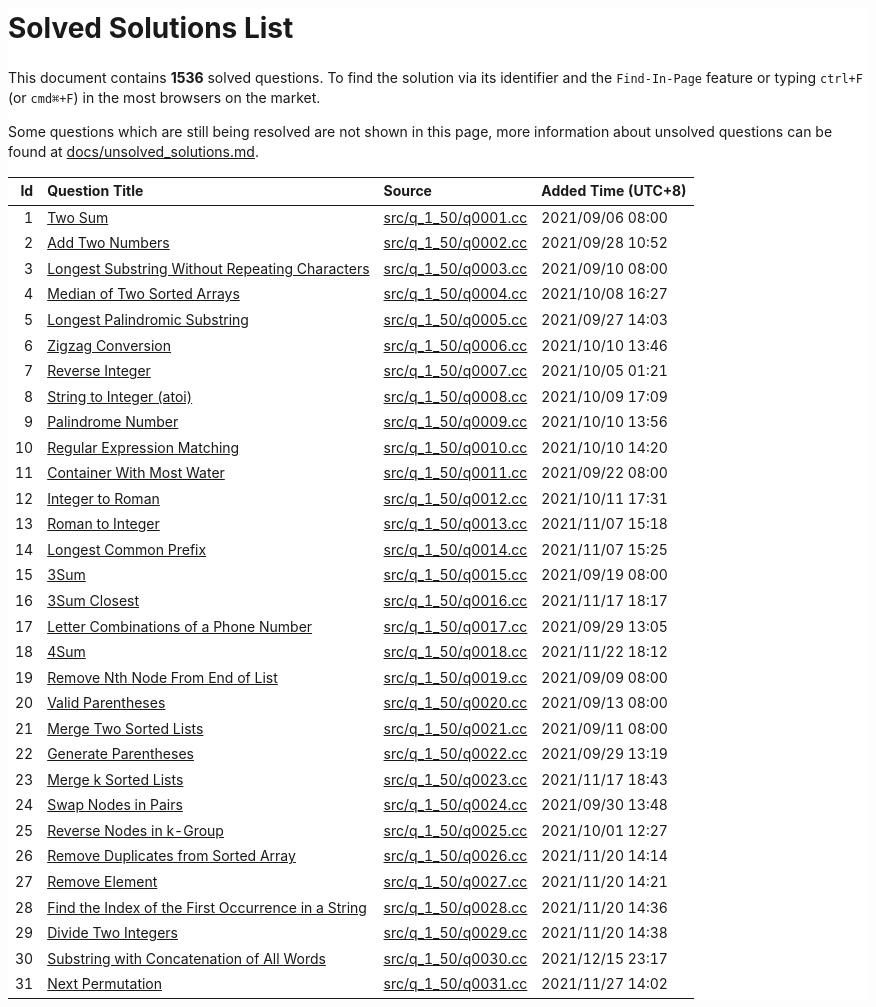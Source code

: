# Solved Solutions List

This document contains **1536** solved questions. To find the solution via its identifier and the `Find-In-Page` feature or typing `ctrl+F` (or `cmd⌘+F`) in the most browsers on the market. 

Some questions which are still being resolved are not shown in this page, more information about unsolved questions can be found at [docs/unsolved_solutions.md](./unsolved_solutions.md).


|Id |Question Title|Source|Added Time (UTC+8)|
|--:|:-------------|:-----|:-----------------|
|1|[Two Sum](https://leetcode.com/problems/two-sum/)|[src/q_1_50/q0001.cc](../src/q_1_50/q0001.cc)|2021/09/06 08:00|
|2|[Add Two Numbers](https://leetcode.com/problems/add-two-numbers/)|[src/q_1_50/q0002.cc](../src/q_1_50/q0002.cc)|2021/09/28 10:52|
|3|[Longest Substring Without Repeating Characters](https://leetcode.com/problems/longest-substring-without-repeating-characters/)|[src/q_1_50/q0003.cc](../src/q_1_50/q0003.cc)|2021/09/10 08:00|
|4|[Median of Two Sorted Arrays](https://leetcode.com/problems/median-of-two-sorted-arrays/)|[src/q_1_50/q0004.cc](../src/q_1_50/q0004.cc)|2021/10/08 16:27|
|5|[Longest Palindromic Substring](https://leetcode.com/problems/longest-palindromic-substring/)|[src/q_1_50/q0005.cc](../src/q_1_50/q0005.cc)|2021/09/27 14:03|
|6|[Zigzag Conversion](https://leetcode.com/problems/zigzag-conversion/)|[src/q_1_50/q0006.cc](../src/q_1_50/q0006.cc)|2021/10/10 13:46|
|7|[Reverse Integer](https://leetcode.com/problems/reverse-integer/)|[src/q_1_50/q0007.cc](../src/q_1_50/q0007.cc)|2021/10/05 01:21|
|8|[String to Integer (atoi)](https://leetcode.com/problems/string-to-integer-atoi/)|[src/q_1_50/q0008.cc](../src/q_1_50/q0008.cc)|2021/10/09 17:09|
|9|[Palindrome Number](https://leetcode.com/problems/palindrome-number/)|[src/q_1_50/q0009.cc](../src/q_1_50/q0009.cc)|2021/10/10 13:56|
|10|[Regular Expression Matching](https://leetcode.com/problems/regular-expression-matching/)|[src/q_1_50/q0010.cc](../src/q_1_50/q0010.cc)|2021/10/10 14:20|
|11|[Container With Most Water](https://leetcode.com/problems/container-with-most-water/)|[src/q_1_50/q0011.cc](../src/q_1_50/q0011.cc)|2021/09/22 08:00|
|12|[Integer to Roman](https://leetcode.com/problems/integer-to-roman/)|[src/q_1_50/q0012.cc](../src/q_1_50/q0012.cc)|2021/10/11 17:31|
|13|[Roman to Integer](https://leetcode.com/problems/roman-to-integer/)|[src/q_1_50/q0013.cc](../src/q_1_50/q0013.cc)|2021/11/07 15:18|
|14|[Longest Common Prefix](https://leetcode.com/problems/longest-common-prefix/)|[src/q_1_50/q0014.cc](../src/q_1_50/q0014.cc)|2021/11/07 15:25|
|15|[3Sum](https://leetcode.com/problems/3sum/)|[src/q_1_50/q0015.cc](../src/q_1_50/q0015.cc)|2021/09/19 08:00|
|16|[3Sum Closest](https://leetcode.com/problems/3sum-closest/)|[src/q_1_50/q0016.cc](../src/q_1_50/q0016.cc)|2021/11/17 18:17|
|17|[Letter Combinations of a Phone Number](https://leetcode.com/problems/letter-combinations-of-a-phone-number/)|[src/q_1_50/q0017.cc](../src/q_1_50/q0017.cc)|2021/09/29 13:05|
|18|[4Sum](https://leetcode.com/problems/4sum/)|[src/q_1_50/q0018.cc](../src/q_1_50/q0018.cc)|2021/11/22 18:12|
|19|[Remove Nth Node From End of List](https://leetcode.com/problems/remove-nth-node-from-end-of-list/)|[src/q_1_50/q0019.cc](../src/q_1_50/q0019.cc)|2021/09/09 08:00|
|20|[Valid Parentheses](https://leetcode.com/problems/valid-parentheses/)|[src/q_1_50/q0020.cc](../src/q_1_50/q0020.cc)|2021/09/13 08:00|
|21|[Merge Two Sorted Lists](https://leetcode.com/problems/merge-two-sorted-lists/)|[src/q_1_50/q0021.cc](../src/q_1_50/q0021.cc)|2021/09/11 08:00|
|22|[Generate Parentheses](https://leetcode.com/problems/generate-parentheses/)|[src/q_1_50/q0022.cc](../src/q_1_50/q0022.cc)|2021/09/29 13:19|
|23|[Merge k Sorted Lists](https://leetcode.com/problems/merge-k-sorted-lists/)|[src/q_1_50/q0023.cc](../src/q_1_50/q0023.cc)|2021/11/17 18:43|
|24|[Swap Nodes in Pairs](https://leetcode.com/problems/swap-nodes-in-pairs/)|[src/q_1_50/q0024.cc](../src/q_1_50/q0024.cc)|2021/09/30 13:48|
|25|[Reverse Nodes in k-Group](https://leetcode.com/problems/reverse-nodes-in-k-group/)|[src/q_1_50/q0025.cc](../src/q_1_50/q0025.cc)|2021/10/01 12:27|
|26|[Remove Duplicates from Sorted Array](https://leetcode.com/problems/remove-duplicates-from-sorted-array/)|[src/q_1_50/q0026.cc](../src/q_1_50/q0026.cc)|2021/11/20 14:14|
|27|[Remove Element](https://leetcode.com/problems/remove-element/)|[src/q_1_50/q0027.cc](../src/q_1_50/q0027.cc)|2021/11/20 14:21|
|28|[Find the Index of the First Occurrence in a String](https://leetcode.com/problems/find-the-index-of-the-first-occurrence-in-a-string/)|[src/q_1_50/q0028.cc](../src/q_1_50/q0028.cc)|2021/11/20 14:36|
|29|[Divide Two Integers](https://leetcode.com/problems/divide-two-integers/)|[src/q_1_50/q0029.cc](../src/q_1_50/q0029.cc)|2021/11/20 14:38|
|30|[Substring with Concatenation of All Words](https://leetcode.com/problems/substring-with-concatenation-of-all-words/)|[src/q_1_50/q0030.cc](../src/q_1_50/q0030.cc)|2021/12/15 23:17|
|31|[Next Permutation](https://leetcode.com/problems/next-permutation/)|[src/q_1_50/q0031.cc](../src/q_1_50/q0031.cc)|2021/11/27 14:02|